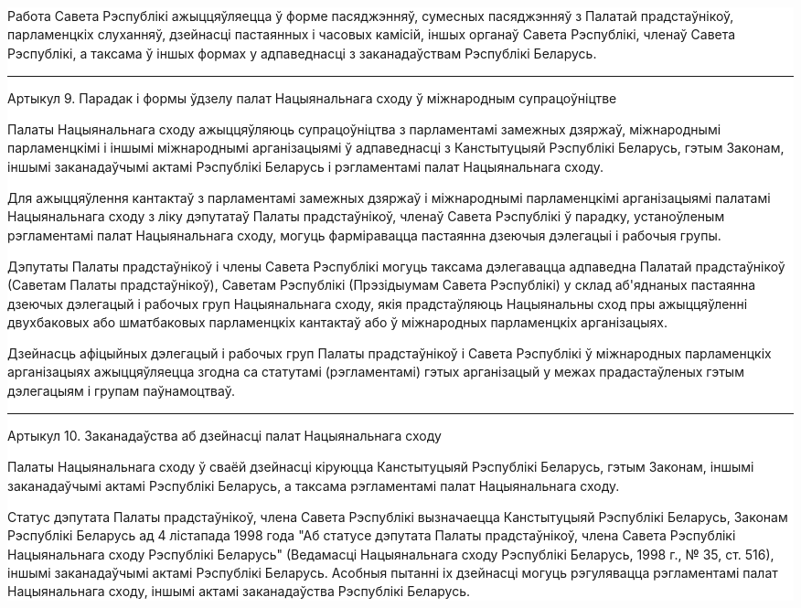 Работа Савета Рэспублікі ажыццяўляецца ў форме пасяджэнняў, сумесных
пасяджэнняў з Палатай прадстаўнікоў, парламенцкіх слуханняў,
дзейнасці пастаянных і часовых камісій, іншых органаў Савета
Рэспублікі, членаў Савета Рэспублікі, а таксама ў іншых формах у
адпаведнасці з заканадаўствам Рэспублікі Беларусь.

****

Артыкул 9. Парадак і формы ўдзелу палат Нацыянальнага сходу ў
міжнародным супрацоўніцтве

Палаты Нацыянальнага сходу ажыццяўляюць супрацоўніцтва з парламентамі
замежных дзяржаў, міжнароднымі парламенцкімі і іншымі міжнароднымі
арганізацыямі ў адпаведнасці з Канстытуцыяй Рэспублікі Беларусь,
гэтым Законам, іншымі заканадаўчымі актамі Рэспублікі Беларусь і
рэгламентамі палат Нацыянальнага сходу.

Для ажыццяўлення кантактаў з парламентамі замежных дзяржаў і
міжнароднымі парламенцкімі арганізацыямі палатамі
Нацыянальнага сходу з ліку дэпутатаў Палаты прадстаўнікоў,
членаў Савета Рэспублікі ў парадку, устаноўленым рэгламентамі палат
Нацыянальнага сходу, могуць фарміравацца пастаянна дзеючыя дэлегацыі і
рабочыя групы.

Дэпутаты Палаты прадстаўнікоў і члены Савета Рэспублікі могуць таксама
дэлегавацца адпаведна Палатай прадстаўнікоў (Саветам Палаты
прадстаўнікоў), Саветам Рэспублікі (Прэзідыумам Савета
Рэспублікі) у склад аб'яднаных пастаянна дзеючых дэлегацый і
рабочых груп Нацыянальнага сходу, якія прадстаўляюць Нацыянальны
сход пры ажыццяўленні двухбаковых або шматбаковых парламенцкіх
кантактаў або ў міжнародных парламенцкіх арганізацыях.

Дзейнасць афіцыйных дэлегацый і рабочых груп Палаты прадстаўнікоў і
Савета Рэспублікі ў міжнародных парламенцкіх арганізацыях
ажыццяўляецца згодна са статутамі (рэгламентамі) гэтых
арганізацый у межах прадастаўленых гэтым дэлегацыям і групам
паўнамоцтваў.

****

Артыкул 10. Заканадаўства аб дзейнасці палат Нацыянальнага сходу

Палаты Нацыянальнага сходу ў сваёй дзейнасці кіруюцца Канстытуцыяй
Рэспублікі Беларусь, гэтым Законам, іншымі заканадаўчымі актамі
Рэспублікі Беларусь, а таксама рэгламентамі палат Нацыянальнага
сходу.

Статус дэпутата Палаты прадстаўнікоў, члена Савета Рэспублікі
вызначаецца Канстытуцыяй Рэспублікі Беларусь, Законам
Рэспублікі Беларусь ад 4 лістапада 1998 года "Аб статусе
дэпутата Палаты прадстаўнікоў, члена Савета Рэспублікі
Нацыянальнага сходу Рэспублікі Беларусь" (Ведамасці
Нацыянальнага сходу Рэспублікі Беларусь, 1998 г., № 35, ст.
516), іншымі заканадаўчымі актамі Рэспублікі Беларусь. Асобныя пытанні
іх дзейнасці могуць рэгулявацца рэгламентамі палат Нацыянальнага
сходу, іншымі актамі заканадаўства Рэспублікі Беларусь.
